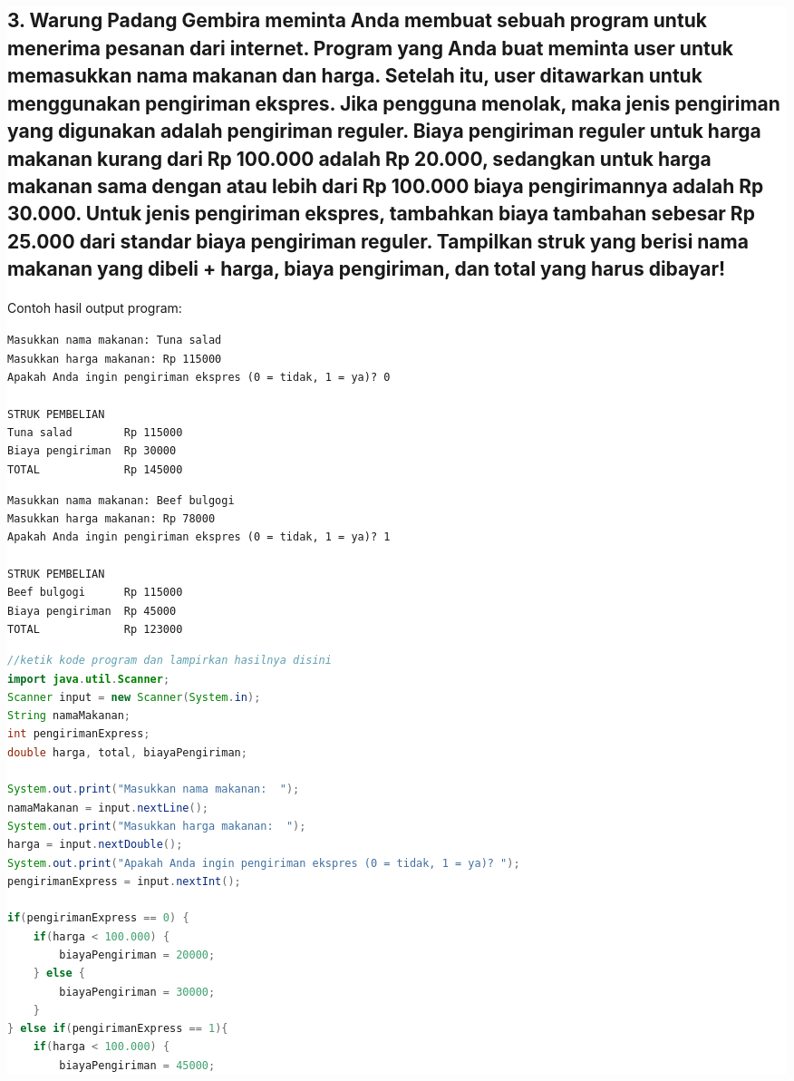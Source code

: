 
## 3. Warung Padang Gembira meminta Anda membuat sebuah program untuk menerima pesanan dari internet. Program yang Anda buat meminta user untuk memasukkan nama makanan dan harga. Setelah itu, user ditawarkan untuk menggunakan pengiriman ekspres. Jika pengguna menolak, maka jenis pengiriman yang digunakan adalah pengiriman reguler. Biaya pengiriman reguler untuk harga makanan kurang dari Rp 100.000 adalah Rp 20.000, sedangkan untuk harga makanan sama dengan atau lebih dari Rp 100.000 biaya pengirimannya adalah Rp 30.000. Untuk jenis pengiriman ekspres, tambahkan biaya tambahan sebesar Rp 25.000 dari standar biaya pengiriman reguler. Tampilkan struk yang berisi nama makanan yang dibeli + harga, biaya pengiriman, dan total yang harus dibayar!
Contoh hasil output program:

```
Masukkan nama makanan: Tuna salad
Masukkan harga makanan: Rp 115000
Apakah Anda ingin pengiriman ekspres (0 = tidak, 1 = ya)? 0

STRUK PEMBELIAN
Tuna salad        Rp 115000
Biaya pengiriman  Rp 30000
TOTAL             Rp 145000

```

```
Masukkan nama makanan: Beef bulgogi
Masukkan harga makanan: Rp 78000
Apakah Anda ingin pengiriman ekspres (0 = tidak, 1 = ya)? 1

STRUK PEMBELIAN
Beef bulgogi      Rp 115000
Biaya pengiriman  Rp 45000
TOTAL             Rp 123000

```




```Java
//ketik kode program dan lampirkan hasilnya disini
import java.util.Scanner;
Scanner input = new Scanner(System.in);
String namaMakanan;
int pengirimanExpress;
double harga, total, biayaPengiriman;

System.out.print("Masukkan nama makanan:  ");
namaMakanan = input.nextLine();
System.out.print("Masukkan harga makanan:  ");
harga = input.nextDouble();
System.out.print("Apakah Anda ingin pengiriman ekspres (0 = tidak, 1 = ya)? ");
pengirimanExpress = input.nextInt();

if(pengirimanExpress == 0) {
    if(harga < 100.000) {
        biayaPengiriman = 20000;
    } else {
        biayaPengiriman = 30000;
    }
} else if(pengirimanExpress == 1){
    if(harga < 100.000) {
        biayaPengiriman = 45000;
```